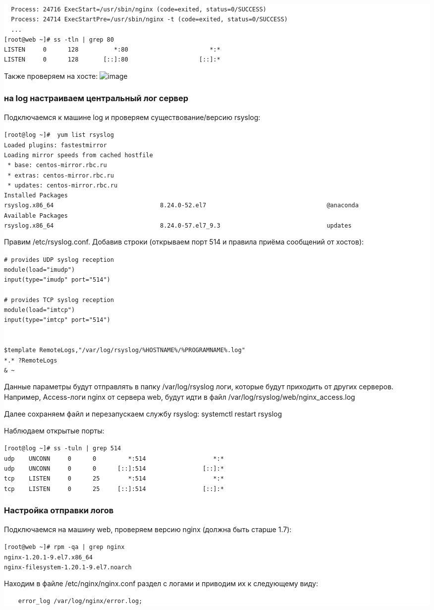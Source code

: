 ```
  Process: 24716 ExecStart=/usr/sbin/nginx (code=exited, status=0/SUCCESS)
  Process: 24714 ExecStartPre=/usr/sbin/nginx -t (code=exited, status=0/SUCCESS)
  ...
[root@web ~]# ss -tln | grep 80
LISTEN     0      128          *:80                       *:*
LISTEN     0      128       [::]:80                    [::]:*
```
Также проверяем на хосте:
![image](https://user-images.githubusercontent.com/69105791/175397367-219a89f7-bf0a-47c0-8111-2e7e2cf47d34.png)

### на log настраиваем центральный лог сервер

Подключаемся к машине log и проверяем существование/версию rsyslog:
```
[root@log ~]#  yum list rsyslog
Loaded plugins: fastestmirror
Loading mirror speeds from cached hostfile
 * base: centos-mirror.rbc.ru
 * extras: centos-mirror.rbc.ru
 * updates: centos-mirror.rbc.ru
Installed Packages
rsyslog.x86_64                              8.24.0-52.el7                                  @anaconda
Available Packages
rsyslog.x86_64                              8.24.0-57.el7_9.3                              updates
```
Правим /etc/rsyslog.conf. Добавив строки (открываем порт 514 и правила приёма сообщений от хостов):
```
# provides UDP syslog reception
module(load="imudp")
input(type="imudp" port="514")

# provides TCP syslog reception
module(load="imtcp")
input(type="imtcp" port="514")


$template RemoteLogs,"/var/log/rsyslog/%HOSTNAME%/%PROGRAMNAME%.log"
*.* ?RemoteLogs
& ~
```
Данные параметры будут отправлять в папку /var/log/rsyslog логи, которые будут приходить от других серверов. Например, Access-логи nginx от сервера web, будут идти в файл /var/log/rsyslog/web/nginx_access.log

Далее сохраняем файл и перезапускаем службу rsyslog: systemctl restart rsyslog

Наблюдаем открытые порты:
```
[root@log ~]# ss -tuln | grep 514
udp    UNCONN     0      0         *:514                   *:*
udp    UNCONN     0      0      [::]:514                [::]:*
tcp    LISTEN     0      25        *:514                   *:*
tcp    LISTEN     0      25     [::]:514                [::]:*
```
### Настройка отправки логов
Подключаемся на машину web, проверяем версию nginx (должна быть старше 1.7):
```
[root@web ~]# rpm -qa | grep nginx
nginx-1.20.1-9.el7.x86_64
nginx-filesystem-1.20.1-9.el7.noarch
```
Находим в файле /etc/nginx/nginx.conf раздел с логами и приводим их к следующему виду:
```
    error_log /var/log/nginx/error.log;
```
